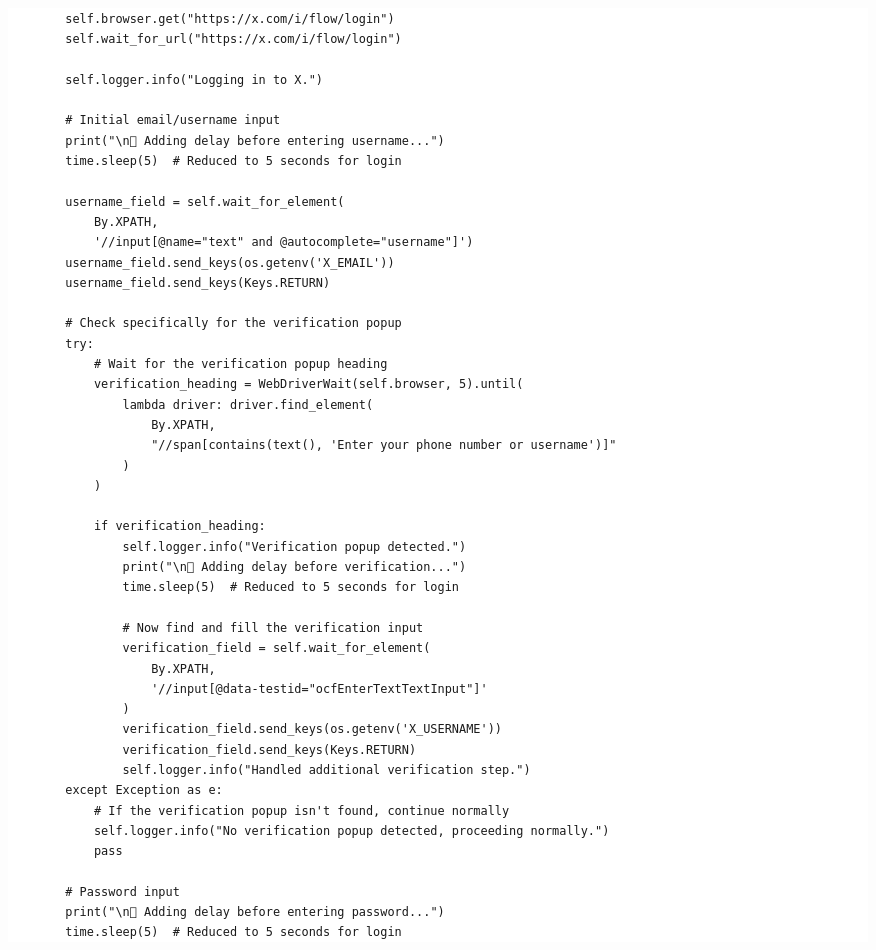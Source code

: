             self.browser.get("https://x.com/i/flow/login")
            self.wait_for_url("https://x.com/i/flow/login")

            self.logger.info("Logging in to X.")
            
            # Initial email/username input
            print("\n🔄 Adding delay before entering username...")
            time.sleep(5)  # Reduced to 5 seconds for login
            
            username_field = self.wait_for_element(
                By.XPATH,
                '//input[@name="text" and @autocomplete="username"]')
            username_field.send_keys(os.getenv('X_EMAIL'))
            username_field.send_keys(Keys.RETURN)
            
            # Check specifically for the verification popup
            try:
                # Wait for the verification popup heading
                verification_heading = WebDriverWait(self.browser, 5).until(
                    lambda driver: driver.find_element(
                        By.XPATH,
                        "//span[contains(text(), 'Enter your phone number or username')]"
                    )
                )
                
                if verification_heading:
                    self.logger.info("Verification popup detected.")
                    print("\n🔄 Adding delay before verification...")
                    time.sleep(5)  # Reduced to 5 seconds for login
                    
                    # Now find and fill the verification input
                    verification_field = self.wait_for_element(
                        By.XPATH,
                        '//input[@data-testid="ocfEnterTextTextInput"]'
                    )
                    verification_field.send_keys(os.getenv('X_USERNAME'))
                    verification_field.send_keys(Keys.RETURN)
                    self.logger.info("Handled additional verification step.")
            except Exception as e:
                # If the verification popup isn't found, continue normally
                self.logger.info("No verification popup detected, proceeding normally.")
                pass

            # Password input
            print("\n🔄 Adding delay before entering password...")
            time.sleep(5)  # Reduced to 5 seconds for login
            